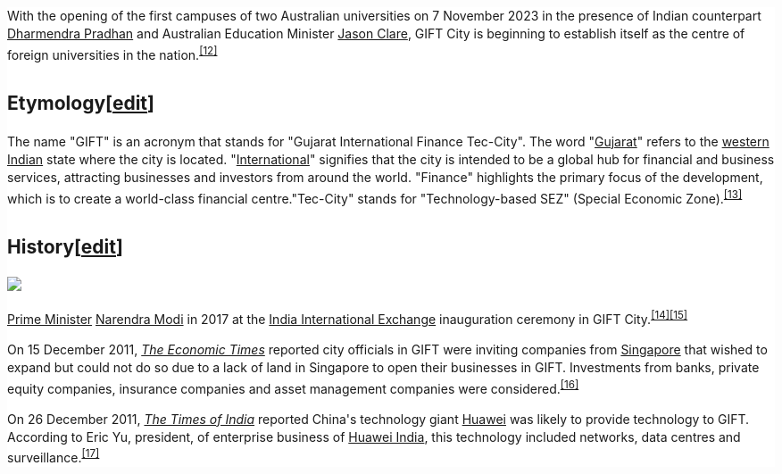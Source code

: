 With the opening of the first campuses of two Australian universities on 7 November 2023 in the presence of Indian counterpart [Dharmendra Pradhan](https://en.wikipedia.org/wiki/Dharmendra_Pradhan "Dharmendra Pradhan") and Australian Education Minister [Jason Clare](https://en.wikipedia.org/wiki/Jason_Clare "Jason Clare"), GIFT City is beginning to establish itself as the centre of foreign universities in the nation.<sup id="cite_ref-12"><a href="https://en.wikipedia.org/wiki/GIFT_City#cite_note-12">[12]</a></sup>

## Etymology\[[edit](https://en.wikipedia.org/w/index.php?title=GIFT_City&action=edit&section=1 "Edit section: Etymology")\]

The name "GIFT" is an acronym that stands for "Gujarat International Finance Tec-City". The word "[Gujarat](https://en.wikipedia.org/wiki/Gujarat "Gujarat")" refers to the [western Indian](https://en.wikipedia.org/wiki/Western_India "Western India") state where the city is located. "[International](https://en.wikipedia.org/wiki/International_city "International city")" signifies that the city is intended to be a global hub for financial and business services, attracting businesses and investors from around the world. "Finance" highlights the primary focus of the development, which is to create a world-class financial centre."Tec-City" stands for "Technology-based SEZ" (Special Economic Zone).<sup id="cite_ref-13"><a href="https://en.wikipedia.org/wiki/GIFT_City#cite_note-13">[13]</a></sup>

## History\[[edit](https://en.wikipedia.org/w/index.php?title=GIFT_City&action=edit&section=2 "Edit section: History")\]

[![](https://upload.wikimedia.org/wikipedia/commons/thumb/6/61/Shri_Sudhir_Mankad%2C_Chairman%2C_GIFT_City%2C_presenting_key_of_GIFT_City_to_the_Prime_Minister%2C_Shri_Narendra_Modi%2C_at_the_inauguration_ceremony_of_the_India_International_Exchange_in_GIFT_City%2C_Gandhinagar%2C_Gujarat.jpg/220px-thumbnail.jpg)](https://en.wikipedia.org/wiki/File:Shri_Sudhir_Mankad,_Chairman,_GIFT_City,_presenting_key_of_GIFT_City_to_the_Prime_Minister,_Shri_Narendra_Modi,_at_the_inauguration_ceremony_of_the_India_International_Exchange_in_GIFT_City,_Gandhinagar,_Gujarat.jpg)

[Prime Minister](https://en.wikipedia.org/wiki/Prime_Minister_of_India "Prime Minister of India") [Narendra Modi](https://en.wikipedia.org/wiki/Narendra_Modi "Narendra Modi") in 2017 at the [India International Exchange](https://en.wikipedia.org/wiki/India_International_Exchange "India International Exchange") inauguration ceremony in GIFT City.<sup id="cite_ref-:2_14-0"><a href="https://en.wikipedia.org/wiki/GIFT_City#cite_note-:2-14">[14]</a></sup><sup id="cite_ref-:3_15-0"><a href="https://en.wikipedia.org/wiki/GIFT_City#cite_note-:3-15">[15]</a></sup>

On 15 December 2011, _[The Economic Times](https://en.wikipedia.org/wiki/The_Economic_Times "The Economic Times")_ reported city officials in GIFT were inviting companies from [Singapore](https://en.wikipedia.org/wiki/Singapore "Singapore") that wished to expand but could not do so due to a lack of land in Singapore to open their businesses in GIFT. Investments from banks, private equity companies, insurance companies and asset management companies were considered.<sup id="cite_ref-:5_16-0"><a href="https://en.wikipedia.org/wiki/GIFT_City#cite_note-:5-16">[16]</a></sup>

On 26 December 2011, _[The Times of India](https://en.wikipedia.org/wiki/The_Times_of_India "The Times of India")_ reported China's technology giant [Huawei](https://en.wikipedia.org/wiki/Huawei "Huawei") was likely to provide technology to GIFT. According to Eric Yu, president, of enterprise business of [Huawei India](https://en.wikipedia.org/wiki/Huawei "Huawei"), this technology included networks, data centres and surveillance.<sup id="cite_ref-17"><a href="https://en.wikipedia.org/wiki/GIFT_City#cite_note-17">[17]</a></sup>
